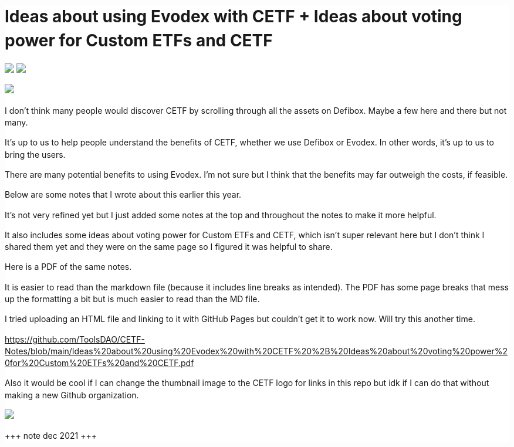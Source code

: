 # Ideas about using Evodex with CETF + Ideas about voting power for Custom ETFs and CETF


![](Ideas%20about%20using%20Evodex%20with%20CETF%20+%20Ideas%20about%20voting%20power%20for%20Custom%20ETFs%20and%20CETF/7EB88AE5-08D6-4159-A175-7C7AB287FC64%205.png)
![](Ideas%20about%20using%20Evodex%20with%20CETF%20+%20Ideas%20about%20voting%20power%20for%20Custom%20ETFs%20and%20CETF/281FDCB5-1FCB-4127-8577-704C9C89C1C0%205.png)


![](Ideas%20about%20using%20Evodex%20with%20CETF%20+%20Ideas%20about%20voting%20power%20for%20Custom%20ETFs%20and%20CETF/287C8311-D77A-42E3-9860-717877CD4206%205.png)

I don’t think many people would discover CETF by scrolling through all the assets on Defibox. Maybe a few here and there but not many.

It’s up to us to help people understand the benefits of CETF, whether we use Defibox or Evodex. In other words, it’s up to us to bring the users.

There are many potential benefits to using Evodex. I’m not sure but I think that the benefits may far outweigh the costs, if feasible.




Below are some notes that I wrote about this earlier this year.

It’s not very refined yet but I just added some notes at the top and throughout the notes to make it more helpful.

It also includes some ideas about voting power for Custom ETFs and CETF, which isn’t super relevant here but I don’t think I shared them yet and they were on the same page so I figured it was helpful to share.







Here is a PDF of the same notes. 

It is easier to read than the markdown file (because it includes line breaks as intended). The PDF has some page breaks that mess up the formatting a bit but is much easier to read than the MD file.

I tried uploading an HTML file and linking to it with GitHub Pages but couldn’t get it to work now. Will try this another time.

https://github.com/ToolsDAO/CETF-Notes/blob/main/Ideas%20about%20using%20Evodex%20with%20CETF%20%2B%20Ideas%20about%20voting%20power%20for%20Custom%20ETFs%20and%20CETF.pdf




Also it would be cool if I can change the thumbnail image to the CETF logo for links in this repo but idk if I can do that without making a new Github organization.






![](Ideas%20about%20using%20Evodex%20with%20CETF%20+%20Ideas%20about%20voting%20power%20for%20Custom%20ETFs%20and%20CETF/blue%20paint%202%206.png)

+++ note dec 2021 +++
